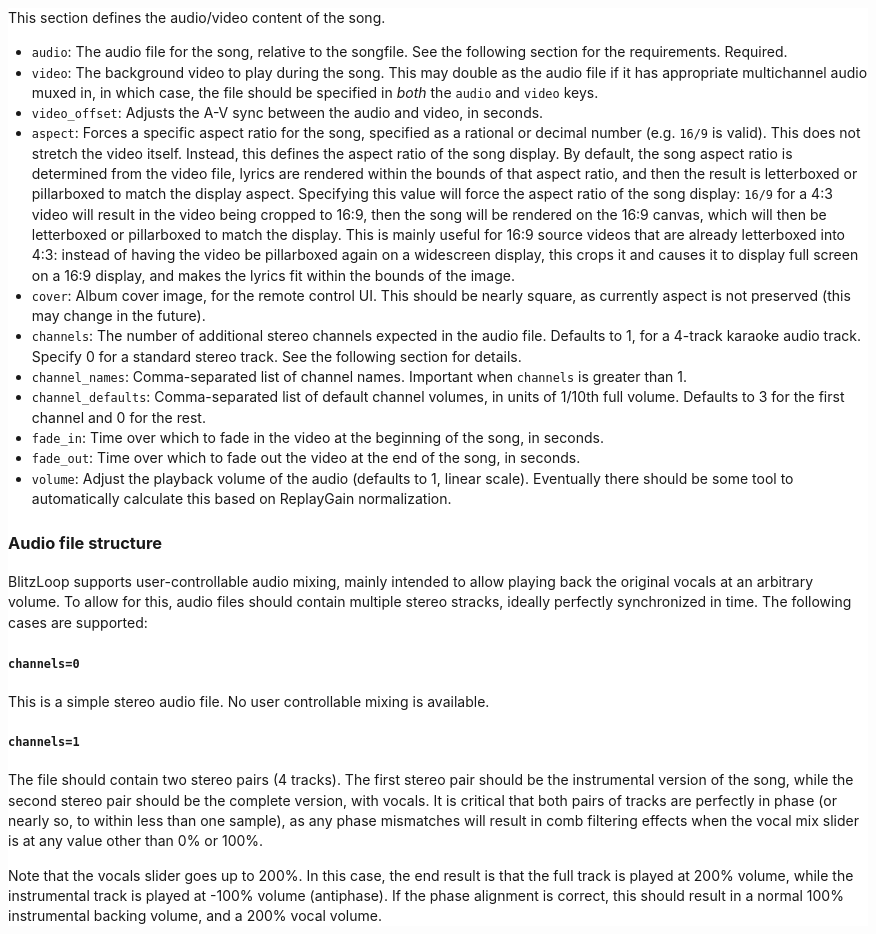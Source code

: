 This section defines the audio/video content of the song.

* `audio`: The audio file for the song, relative to the songfile. See the following section for the requirements. Required.
* `video`: The background video to play during the song. This may double as the audio file if it has appropriate multichannel audio muxed in, in which case, the file should be specified in *both* the `audio` and `video` keys.
* `video_offset`: Adjusts the A-V sync between the audio and video, in seconds.
* `aspect`: Forces a specific aspect ratio for the song, specified as a rational or decimal number (e.g. `16/9` is valid). This does not stretch the video itself. Instead, this defines the aspect ratio of the song display. By default, the song aspect ratio is determined from the video file, lyrics are rendered within the bounds of that aspect ratio, and then the result is letterboxed or pillarboxed to match the display aspect. Specifying this value will force the aspect ratio of the song display: `16/9` for a 4:3 video will result in the video being cropped to 16:9, then the song will be rendered on the 16:9 canvas, which will then be letterboxed or pillarboxed to match the display. This is mainly useful for 16:9 source videos that are already letterboxed into 4:3: instead of having the video be pillarboxed again on a widescreen display, this crops it and causes it to display full screen on a 16:9 display, and makes the lyrics fit within the bounds of the image.
* `cover`: Album cover image, for the remote control UI. This should be nearly square, as currently aspect is not preserved (this may change in the future).
* `channels`: The number of additional stereo channels expected in the audio file. Defaults to 1, for a 4-track karaoke audio track. Specify 0 for a standard stereo track. See the following section for details.
* `channel_names`: Comma-separated list of channel names. Important when `channels` is greater than 1.
* `channel_defaults`: Comma-separated list of default channel volumes, in units of 1/10th full volume. Defaults to 3 for the first channel and 0 for the rest.
* `fade_in`: Time over which to fade in the video at the beginning of the song, in seconds.
* `fade_out`: Time over which to fade out the video at the end of the song, in seconds.
* `volume`: Adjust the playback volume of the audio (defaults to 1, linear scale). Eventually there should be some tool to automatically calculate this based on ReplayGain normalization.

### Audio file structure

BlitzLoop supports user-controllable audio mixing, mainly intended to allow playing back the original vocals at an arbitrary volume. To allow for this, audio files should contain multiple stereo stracks, ideally perfectly synchronized in time. The following cases are supported:

#### `channels=0`

This is a simple stereo audio file. No user controllable mixing is available.

#### `channels=1`

The file should contain two stereo pairs (4 tracks). The first stereo pair should be the instrumental version of the song, while the second stereo pair should be the complete version, with vocals. It is critical that both pairs of tracks are perfectly in phase (or nearly so, to within less than one sample), as any phase mismatches will result in comb filtering effects when the vocal mix slider is at any value other than 0% or 100%.

Note that the vocals slider goes up to 200%. In this case, the end result is that the full track is played at 200% volume, while the instrumental track is played at -100% volume (antiphase). If the phase alignment is correct, this should result in a normal 100% instrumental backing volume, and a 200% vocal volume.
